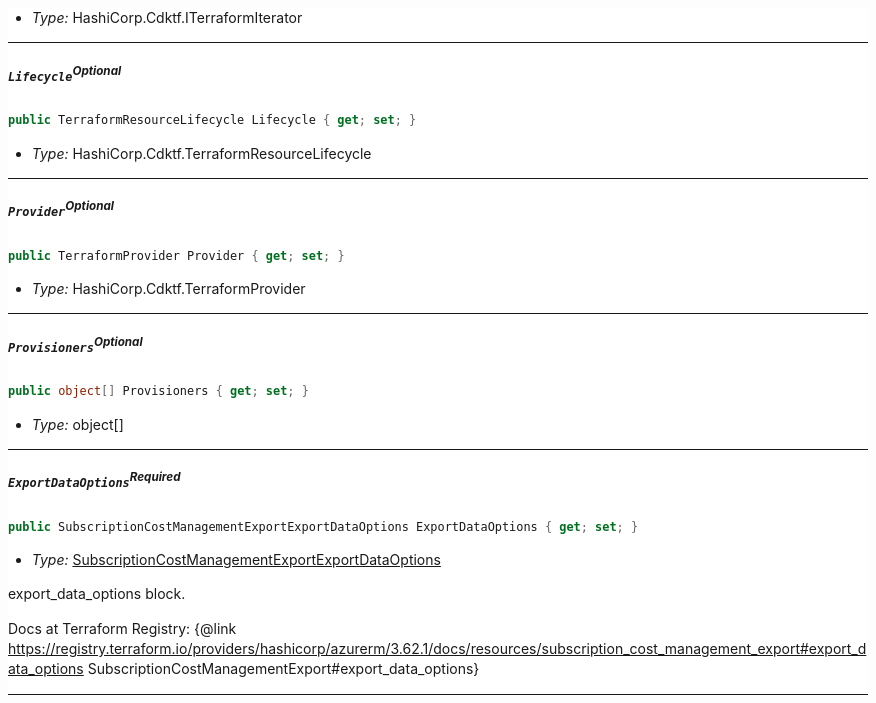 - *Type:* HashiCorp.Cdktf.ITerraformIterator

---

##### `Lifecycle`<sup>Optional</sup> <a name="Lifecycle" id="@cdktf/provider-azurerm.subscriptionCostManagementExport.SubscriptionCostManagementExportConfig.property.lifecycle"></a>

```csharp
public TerraformResourceLifecycle Lifecycle { get; set; }
```

- *Type:* HashiCorp.Cdktf.TerraformResourceLifecycle

---

##### `Provider`<sup>Optional</sup> <a name="Provider" id="@cdktf/provider-azurerm.subscriptionCostManagementExport.SubscriptionCostManagementExportConfig.property.provider"></a>

```csharp
public TerraformProvider Provider { get; set; }
```

- *Type:* HashiCorp.Cdktf.TerraformProvider

---

##### `Provisioners`<sup>Optional</sup> <a name="Provisioners" id="@cdktf/provider-azurerm.subscriptionCostManagementExport.SubscriptionCostManagementExportConfig.property.provisioners"></a>

```csharp
public object[] Provisioners { get; set; }
```

- *Type:* object[]

---

##### `ExportDataOptions`<sup>Required</sup> <a name="ExportDataOptions" id="@cdktf/provider-azurerm.subscriptionCostManagementExport.SubscriptionCostManagementExportConfig.property.exportDataOptions"></a>

```csharp
public SubscriptionCostManagementExportExportDataOptions ExportDataOptions { get; set; }
```

- *Type:* <a href="#@cdktf/provider-azurerm.subscriptionCostManagementExport.SubscriptionCostManagementExportExportDataOptions">SubscriptionCostManagementExportExportDataOptions</a>

export_data_options block.

Docs at Terraform Registry: {@link https://registry.terraform.io/providers/hashicorp/azurerm/3.62.1/docs/resources/subscription_cost_management_export#export_data_options SubscriptionCostManagementExport#export_data_options}

---